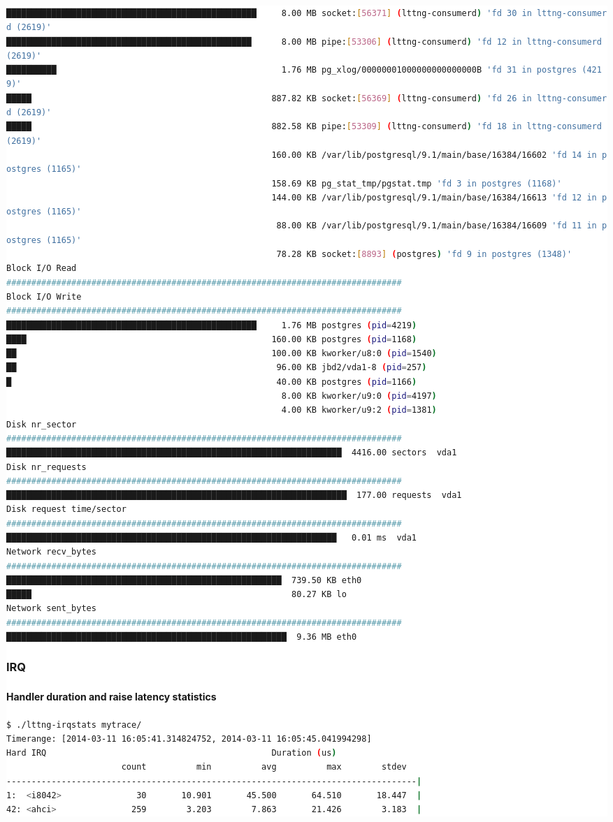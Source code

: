 ```bash
██████████████████████████████████████████████████     8.00 MB socket:[56371] (lttng-consumerd) 'fd 30 in lttng-consumerd (2619)'
█████████████████████████████████████████████████      8.00 MB pipe:[53306] (lttng-consumerd) 'fd 12 in lttng-consumerd (2619)'
██████████                                             1.76 MB pg_xlog/00000001000000000000000B 'fd 31 in postgres (4219)'
█████                                                887.82 KB socket:[56369] (lttng-consumerd) 'fd 26 in lttng-consumerd (2619)'
█████                                                882.58 KB pipe:[53309] (lttng-consumerd) 'fd 18 in lttng-consumerd (2619)'
                                                     160.00 KB /var/lib/postgresql/9.1/main/base/16384/16602 'fd 14 in postgres (1165)'
                                                     158.69 KB pg_stat_tmp/pgstat.tmp 'fd 3 in postgres (1168)'
                                                     144.00 KB /var/lib/postgresql/9.1/main/base/16384/16613 'fd 12 in postgres (1165)'
                                                      88.00 KB /var/lib/postgresql/9.1/main/base/16384/16609 'fd 11 in postgres (1165)'
                                                      78.28 KB socket:[8893] (postgres) 'fd 9 in postgres (1348)'
Block I/O Read
###############################################################################
Block I/O Write
###############################################################################
██████████████████████████████████████████████████     1.76 MB postgres (pid=4219)   
████                                                 160.00 KB postgres (pid=1168)   
██                                                   100.00 KB kworker/u8:0 (pid=1540)
██                                                    96.00 KB jbd2/vda1-8 (pid=257) 
█                                                     40.00 KB postgres (pid=1166)   
                                                       8.00 KB kworker/u9:0 (pid=4197)
                                                       4.00 KB kworker/u9:2 (pid=1381)
Disk nr_sector
###############################################################################
███████████████████████████████████████████████████████████████████  4416.00 sectors  vda1
Disk nr_requests
###############################################################################
████████████████████████████████████████████████████████████████████  177.00 requests  vda1
Disk request time/sector
###############################################################################
██████████████████████████████████████████████████████████████████   0.01 ms  vda1
Network recv_bytes
###############################################################################
███████████████████████████████████████████████████████  739.50 KB eth0
█████                                                    80.27 KB lo   
Network sent_bytes
###############################################################################
████████████████████████████████████████████████████████  9.36 MB eth0
```

### IRQ
#### Handler duration and raise latency statistics
```bash
$ ./lttng-irqstats mytrace/
Timerange: [2014-03-11 16:05:41.314824752, 2014-03-11 16:05:45.041994298]
Hard IRQ                                             Duration (us)
                       count          min          avg          max        stdev       
----------------------------------------------------------------------------------|
1:  <i8042>               30       10.901       45.500       64.510       18.447  |                                                          
42: <ahci>               259        3.203        7.863       21.426        3.183  |                                                          
```